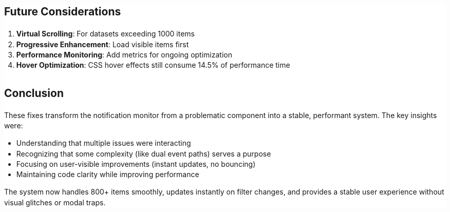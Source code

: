 ## Future Considerations

1. **Virtual Scrolling**: For datasets exceeding 1000 items
2. **Progressive Enhancement**: Load visible items first
3. **Performance Monitoring**: Add metrics for ongoing optimization
4. **Hover Optimization**: CSS hover effects still consume 14.5% of performance time

## Conclusion

These fixes transform the notification monitor from a problematic component into a stable, performant system. The key insights were:

- Understanding that multiple issues were interacting
- Recognizing that some complexity (like dual event paths) serves a purpose
- Focusing on user-visible improvements (instant updates, no bouncing)
- Maintaining code clarity while improving performance

The system now handles 800+ items smoothly, updates instantly on filter changes, and provides a stable user experience without visual glitches or modal traps.
